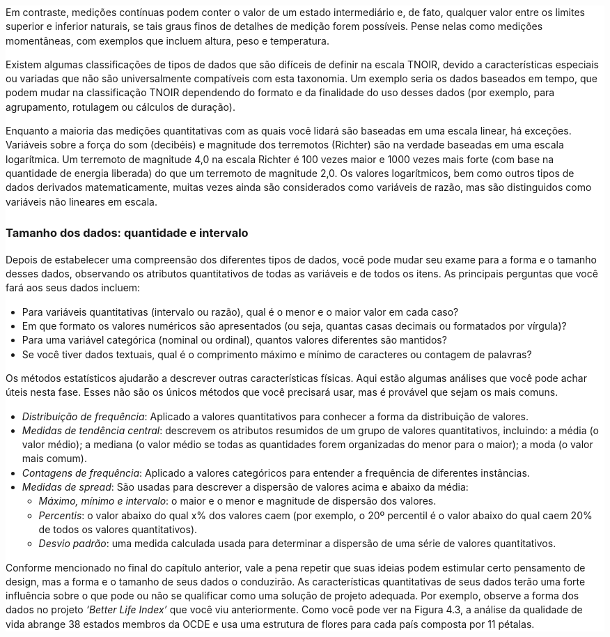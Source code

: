 Em contraste, medições contínuas podem conter o valor de um estado intermediário e, de fato, qualquer valor entre os limites superior e inferior naturais, se tais graus finos de detalhes de medição forem possíveis. Pense nelas como medições momentâneas, com exemplos que incluem altura, peso e temperatura.

Existem algumas classificações de tipos de dados que são difíceis de definir na escala TNOIR, devido a características especiais ou variadas que não são universalmente compatíveis com esta taxonomia. Um exemplo seria os dados baseados em tempo, que podem mudar na classificação TNOIR dependendo do formato e da finalidade do uso desses dados (por exemplo, para agrupamento, rotulagem ou cálculos de duração).

Enquanto a maioria das medições quantitativas com as quais você lidará são baseadas em uma escala linear, há exceções. Variáveis ​​sobre a força do som (decibéis) e magnitude dos terremotos (Richter) são na verdade baseadas em uma escala logarítmica. Um terremoto de magnitude 4,0 na escala Richter é 100 vezes maior e 1000 vezes mais forte (com base na quantidade de energia liberada) do que um terremoto de magnitude 2,0. Os valores logarítmicos, bem como outros tipos de dados derivados matematicamente, muitas vezes ainda são considerados como variáveis ​​de razão, mas são distinguidos como variáveis ​​não lineares em escala.

### Tamanho dos dados: quantidade e intervalo

Depois de estabelecer uma compreensão dos diferentes tipos de dados, você pode mudar seu exame para a forma e o tamanho desses dados, observando os atributos quantitativos de todas as variáveis ​​e de todos os itens. As principais perguntas que você fará aos seus dados incluem:

* Para variáveis ​​quantitativas (intervalo ou razão), qual é o menor e o maior valor em cada caso?
* Em que formato os valores numéricos são apresentados (ou seja, quantas casas decimais ou formatados por vírgula)?
* Para uma variável categórica (nominal ou ordinal), quantos valores diferentes são mantidos?
* Se você tiver dados textuais, qual é o comprimento máximo e mínimo de caracteres ou contagem de palavras?

Os métodos estatísticos ajudarão a descrever outras características físicas. Aqui estão algumas análises que você pode achar úteis nesta fase. Esses não são os únicos métodos que você precisará usar, mas é provável que sejam os mais comuns.

* *Distribuição de frequência*: Aplicado a valores quantitativos para conhecer a forma da distribuição de valores.
* *Medidas de tendência central*: descrevem os atributos resumidos de um grupo de valores quantitativos, incluindo: a média (o valor médio); a mediana (o valor médio se todas as quantidades forem organizadas do menor para o maior); a moda (o valor mais comum).
* *Contagens de frequência*: Aplicado a valores categóricos para entender a frequência de diferentes instâncias.
* *Medidas de spread*: São usadas para descrever a dispersão de valores acima e abaixo da média:
   * *Máximo, mínimo e intervalo*: o maior e o menor e magnitude de dispersão dos valores.
   * *Percentis*: o valor abaixo do qual x% dos valores caem (por exemplo, o 20º percentil é o valor abaixo do qual caem 20% de todos os valores quantitativos).
   * *Desvio padrão*: uma medida calculada usada para determinar a dispersão de uma série de valores quantitativos.

Conforme mencionado no final do capítulo anterior, vale a pena repetir que suas ideias podem estimular certo pensamento de design, mas a forma e o tamanho de seus dados o conduzirão. As características quantitativas de seus dados terão uma forte influência sobre o que pode ou não se qualificar como uma solução de projeto adequada. Por exemplo, observe a forma dos dados no projeto *‘Better Life Index’* que você viu anteriormente. Como você pode ver na Figura 4.3, a análise da qualidade de vida abrange 38 estados membros da OCDE e usa uma estrutura de flores para cada país composta por 11 pétalas.
